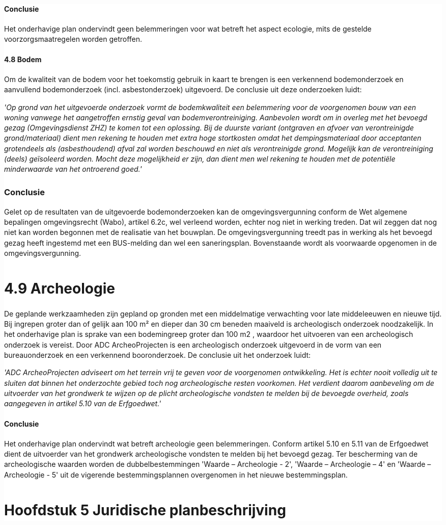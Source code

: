 #### **Conclusie**

Het onderhavige plan ondervindt geen belemmeringen voor wat betreft het aspect ecologie, mits de gestelde voorzorgsmaatregelen worden getroffen.

#### <span id="page-26-1"></span>**4.8 Bodem**

Om de kwaliteit van de bodem voor het toekomstig gebruik in kaart te brengen is een verkennend bodemonderzoek en aanvullend bodemonderzoek (incl. asbestonderzoek) uitgevoerd. De conclusie uit deze onderzoeken luidt:

*'Op grond van het uitgevoerde onderzoek vormt de bodemkwaliteit een belemmering voor de voorgenomen bouw van een woning vanwege het aangetroffen ernstig geval van bodemverontreiniging. Aanbevolen wordt om in overleg met het bevoegd gezag (Omgevingsdienst ZHZ) te komen tot een oplossing. Bij de duurste variant (ontgraven en afvoer van verontreinigde grond/materiaal) dient men rekening te houden met extra hoge stortkosten omdat het dempingsmateriaal door acceptanten grotendeels als (asbesthoudend) afval zal worden beschouwd en niet als verontreinigde grond. Mogelijk kan de verontreiniging (deels) geïsoleerd worden. Mocht deze mogelijkheid er zijn, dan dient men wel rekening te houden met de potentiële minderwaarde van het ontroerend goed.'* 

### **Conclusie**

Gelet op de resultaten van de uitgevoerde bodemonderzoeken kan de omgevingsvergunning conform de Wet algemene bepalingen omgevingsrecht (Wabo), artikel 6.2c, wel verleend worden, echter nog niet in werking treden. Dat wil zeggen dat nog niet kan worden begonnen met de realisatie van het bouwplan. De omgevingsvergunning treedt pas in werking als het bevoegd gezag heeft ingestemd met een BUS-melding dan wel een saneringsplan. Bovenstaande wordt als voorwaarde opgenomen in de omgevingsvergunning.

# <span id="page-27-0"></span>**4.9 Archeologie**

De geplande werkzaamheden zijn gepland op gronden met een middelmatige verwachting voor late middeleeuwen en nieuwe tijd. Bij ingrepen groter dan of gelijk aan 100 m² en dieper dan 30 cm beneden maaiveld is archeologisch onderzoek noodzakelijk. In het onderhavige plan is sprake van een bodemingreep groter dan 100 m2 , waardoor het uitvoeren van een archeologisch onderzoek is vereist. Door ADC ArcheoProjecten is een archeologisch onderzoek uitgevoerd in de vorm van een bureauonderzoek en een verkennend booronderzoek. De conclusie uit het onderzoek luidt:

*'ADC ArcheoProjecten adviseert om het terrein vrij te geven voor de voorgenomen ontwikkeling. Het is echter nooit volledig uit te sluiten dat binnen het onderzochte gebied toch nog archeologische resten voorkomen. Het verdient daarom aanbeveling om de uitvoerder van het grondwerk te wijzen op de plicht archeologische vondsten te melden bij de bevoegde overheid, zoals aangegeven in artikel 5.10 van de Erfgoedwet.'*

#### **Conclusie**

Het onderhavige plan ondervindt wat betreft archeologie geen belemmeringen. Conform artikel 5.10 en 5.11 van de Erfgoedwet dient de uitvoerder van het grondwerk archeologische vondsten te melden bij het bevoegd gezag. Ter bescherming van de archeologische waarden worden de dubbelbestemmingen 'Waarde – Archeologie - 2', 'Waarde – Archeologie – 4' en 'Waarde – Archeologie - 5' uit de vigerende bestemmingsplannen overgenomen in het nieuwe bestemmingsplan.

# <span id="page-28-0"></span>**Hoofdstuk 5 Juridische planbeschrijving**

